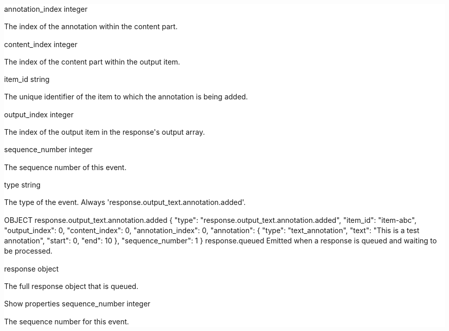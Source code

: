 annotation_index
integer

The index of the annotation within the content part.

content_index
integer

The index of the content part within the output item.

item_id
string

The unique identifier of the item to which the annotation is being added.

output_index
integer

The index of the output item in the response's output array.

sequence_number
integer

The sequence number of this event.

type
string

The type of the event. Always 'response.output_text.annotation.added'.

OBJECT response.output_text.annotation.added
{
"type": "response.output_text.annotation.added",
"item_id": "item-abc",
"output_index": 0,
"content_index": 0,
"annotation_index": 0,
"annotation": {
"type": "text_annotation",
"text": "This is a test annotation",
"start": 0,
"end": 10
},
"sequence_number": 1
}
response.queued
Emitted when a response is queued and waiting to be processed.

response
object

The full response object that is queued.

Show properties
sequence_number
integer

The sequence number for this event.
